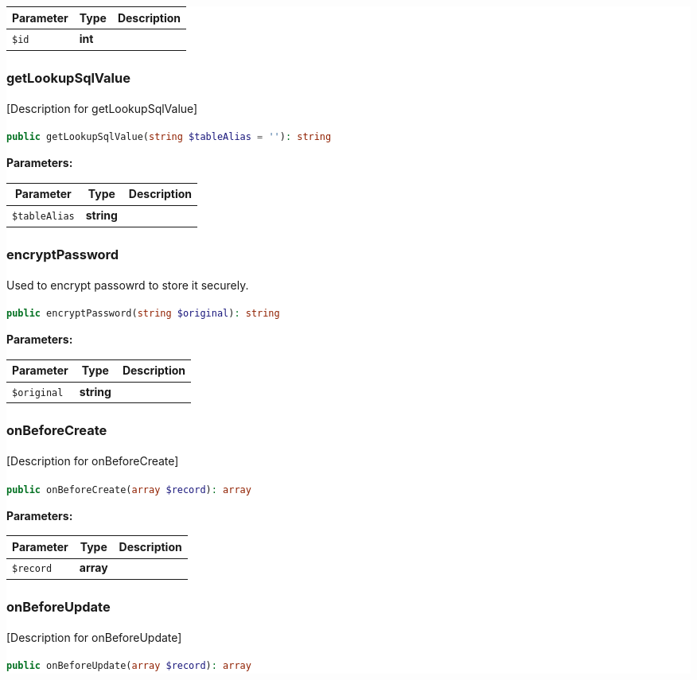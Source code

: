 | Parameter | Type    | Description |
|-----------|---------|-------------|
| `$id`     | **int** |             |


### getLookupSqlValue

[Description for getLookupSqlValue]

```php
public getLookupSqlValue(string $tableAlias = ''): string
```

**Parameters:**

| Parameter     | Type       | Description |
|---------------|------------|-------------|
| `$tableAlias` | **string** |             |


### encryptPassword

Used to encrypt passowrd to store it securely.

```php
public encryptPassword(string $original): string
```

**Parameters:**

| Parameter   | Type       | Description |
|-------------|------------|-------------|
| `$original` | **string** |             |


### onBeforeCreate

[Description for onBeforeCreate]

```php
public onBeforeCreate(array $record): array
```

**Parameters:**

| Parameter | Type      | Description |
|-----------|-----------|-------------|
| `$record` | **array** |             |


### onBeforeUpdate

[Description for onBeforeUpdate]

```php
public onBeforeUpdate(array $record): array
```
